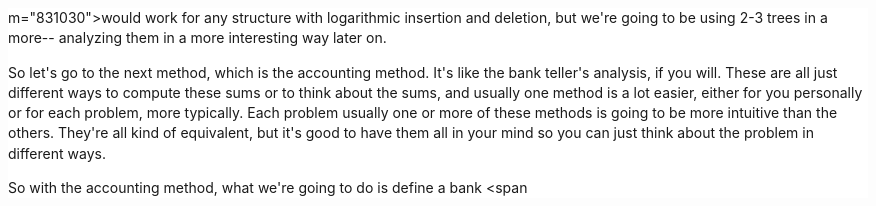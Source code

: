   m="831030">would</span> <span m="831180">work</span> <span
  m="831340">for</span> <span m="831460">any</span> <span
  m="831610">structure</span> <span m="832000">with</span> <span
  m="832120">logarithmic</span> <span m="832690">insertion</span> <span
  m="833090">and</span> <span m="833200">deletion,</span> <span
  m="834470">but</span> <span m="834620">we're</span> <span
  m="834710">going</span> <span m="834840">to</span> <span m="834920">be</span>
  <span m="835040">using</span> <span m="835310">2-3</span> <span
  m="835640">trees</span> <span m="835970">in</span> <span m="836205">a</span>
  <span m="836440">more--</span> <span m="837300">analyzing</span> <span
  m="837760">them</span> <span m="837900">in</span> <span m="837920">a</span>
  <span m="837940">more</span> <span m="838170">interesting</span> <span
  m="838600">way</span> <span m="840160">later</span> <span
  m="840500">on.</span></p><p><span m="842870">So</span> <span
  m="843100">let's</span> <span m="843380">go</span> <span m="843620">to</span>
  <span m="843860">the</span> <span m="843980">next</span> <span
  m="844260">method,</span> <span m="844580">which</span> <span
  m="844770">is</span> <span m="844920">the</span> <span
  m="845200">accounting</span> <span m="845640">method.</span> <span
  m="852220">It's</span> <span m="852440">like</span> <span
  m="852650">the</span> <span m="854070">bank</span> <span
  m="854510">teller's</span> <span m="855200">analysis,</span> <span
  m="856250">if</span> <span m="856280">you</span> <span m="856400">will.</span>
  <span m="859700">These</span> <span m="859930">are</span> <span
  m="860040">all</span> <span m="860360">just</span> <span
  m="860600">different</span> <span m="860920">ways</span> <span
  m="861270">to</span> <span m="861370">compute</span> <span
  m="861760">these</span> <span m="861940">sums</span> <span
  m="863740">or</span> <span m="863810">to</span> <span m="863890">think</span>
  <span m="864140">about</span> <span m="864380">the</span> <span
  m="864450">sums,</span> <span m="864890">and</span> <span
  m="865060">usually</span> <span m="865950">one</span> <span
  m="866250">method</span> <span m="866660">is</span> <span m="867120">a</span>
  <span m="867210">lot</span> <span m="867470">easier,</span> <span
  m="868300">either</span> <span m="869120">for</span> <span
  m="869250">you</span> <span m="869350">personally</span> <span
  m="870390">or</span> <span m="870660">for</span> <span m="870860">each</span>
  <span m="871100">problem,</span> <span m="871570">more</span> <span
  m="871750">typically.</span> <span m="872250">Each</span> <span
  m="872440">problem</span> <span m="872770">usually</span> <span
  m="873140">one</span> <span m="873460">or</span> <span m="873710">more</span>
  <span m="873990">of</span> <span m="874070">these</span> <span
  m="874240">methods</span> <span m="874460">is</span> <span
  m="874610">going</span> <span m="874740">to</span> <span m="874810">be</span>
  <span m="874900">more</span> <span m="875160">intuitive</span> <span
  m="875580">than</span> <span m="875700">the</span> <span
  m="875830">others.</span> <span m="876790">They're</span> <span
  m="876960">all</span> <span m="877170">kind</span> <span m="877430">of</span>
  <span m="877490">equivalent,</span> <span m="878230">but</span> <span
  m="878430">it's</span> <span m="878550">good</span> <span m="878690">to</span>
  <span m="878840">have</span> <span m="879010">them</span> <span
  m="879130">all</span> <span m="879790">in</span> <span m="879940">your</span>
  <span m="880060">mind</span> <span m="880270">so</span> <span
  m="880480">you</span> <span m="880550">can</span> <span m="880660">just</span>
  <span m="880820">think</span> <span m="881000">about</span> <span
  m="881300">the</span> <span m="881370">problem</span> <span
  m="881700">in</span> <span m="881780">different</span> <span
  m="882040">ways.</span></p><p><span m="883080">So</span> <span
  m="884210">with</span> <span m="884360">the</span> <span
  m="884430">accounting</span> <span m="884800">method,</span> <span
  m="885130">what</span> <span m="885260">we're</span> <span
  m="885340">going</span> <span m="885470">to</span> <span m="885550">do</span>
  <span m="886230">is</span> <span m="886550">define</span> <span
  m="887820">a</span> <span m="887930">bank</span> <span